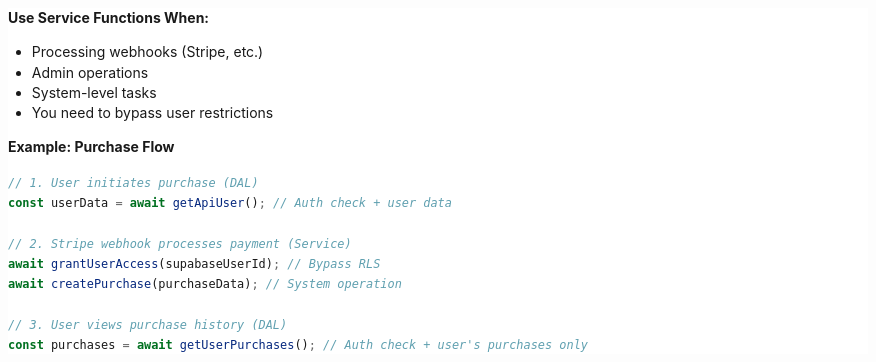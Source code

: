 **Use Service Functions When:**
- Processing webhooks (Stripe, etc.)
- Admin operations
- System-level tasks
- You need to bypass user restrictions

**Example: Purchase Flow**
```typescript
// 1. User initiates purchase (DAL)
const userData = await getApiUser(); // Auth check + user data

// 2. Stripe webhook processes payment (Service)
await grantUserAccess(supabaseUserId); // Bypass RLS
await createPurchase(purchaseData); // System operation

// 3. User views purchase history (DAL)
const purchases = await getUserPurchases(); // Auth check + user's purchases only
``` 